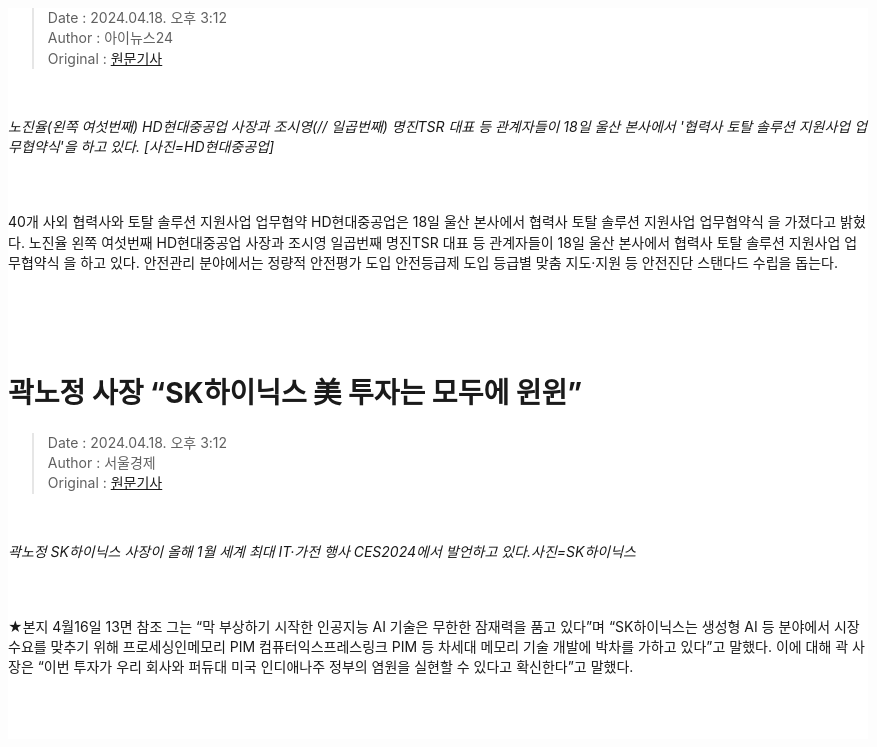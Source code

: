 > Date : 2024.04.18. 오후 3:12  
> Author : 아이뉴스24  
> Original : [원문기사](https://n.news.naver.com/mnews/article/031/0000829730?sid=101)  
<br/>  
  
<img alt="노진율(왼쪽 여섯번째) HD현대중공업 사장과 조시영(// 일곱번째) 명진TSR 대표 등 관계자들이 18일 울산 본사에서 '협력사 토탈 솔루션 지원사업 업무협약식'을 하고 있다. [사진=HD현대중공업]" class="_LAZY_LOADING _LAZY_LOADING_INIT_HIDE" src="https://imgnews.pstatic.net/image/031/2024/04/18/0000829730_001_20240418151201140.jpg?type=w647" id="img1" style="display: none;"></img><em class="img_desc">노진율(왼쪽 여섯번째) HD현대중공업 사장과 조시영(// 일곱번째) 명진TSR 대표 등 관계자들이 18일 울산 본사에서 '협력사 토탈 솔루션 지원사업 업무협약식'을 하고 있다. [사진=HD현대중공업]</em>  
<br/><br/>  
  
40개 사외 협력사와 토탈 솔루션 지원사업 업무협약 HD현대중공업은 18일 울산 본사에서 협력사 토탈 솔루션 지원사업 업무협약식 을 가졌다고 밝혔다.
노진율 왼쪽 여섯번째 HD현대중공업 사장과 조시영 일곱번째 명진TSR 대표 등 관계자들이 18일 울산 본사에서 협력사 토탈 솔루션 지원사업 업무협약식 을 하고 있다.
안전관리 분야에서는 정량적 안전평가 도입 안전등급제 도입 등급별 맞춤 지도·지원 등 안전진단 스탠다드 수립을 돕는다.  
<br/><br/><br/>  

  
# 곽노정 사장 “SK하이닉스 美 투자는 모두에 윈윈”  
  
> Date : 2024.04.18. 오후 3:12  
> Author : 서울경제  
> Original : [원문기사](https://n.news.naver.com/mnews/article/011/0004329605?sid=101)  
<br/>  
  
<img alt="곽노정 SK하이닉스 사장이 올해 1월 세계 최대 IT·가전 행사 CES2024에서 발언하고 있다.사진=SK하이닉스" class="_LAZY_LOADING _LAZY_LOADING_INIT_HIDE" src="https://imgnews.pstatic.net/image/011/2024/04/18/0004329605_001_20240418151201028.jpg?type=w647" id="img1" style="display: none;"></img><em class="img_desc">곽노정 SK하이닉스 사장이 올해 1월 세계 최대 IT·가전 행사 CES2024에서 발언하고 있다.사진=SK하이닉스</em>  
<br/><br/>  
  
★본지 4월16일 13면 참조 그는 “막 부상하기 시작한 인공지능 AI 기술은 무한한 잠재력을 품고 있다”며 “SK하이닉스는 생성형 AI 등 분야에서 시장 수요를 맞추기 위해 프로세싱인메모리 PIM 컴퓨터익스프레스링크 PIM 등 차세대 메모리 기술 개발에 박차를 가하고 있다”고 말했다.
이에 대해 곽 사장은 “이번 투자가 우리 회사와 퍼듀대 미국 인디애나주 정부의 염원을 실현할 수 있다고 확신한다”고 말했다.  
<br/><br/><br/>  

